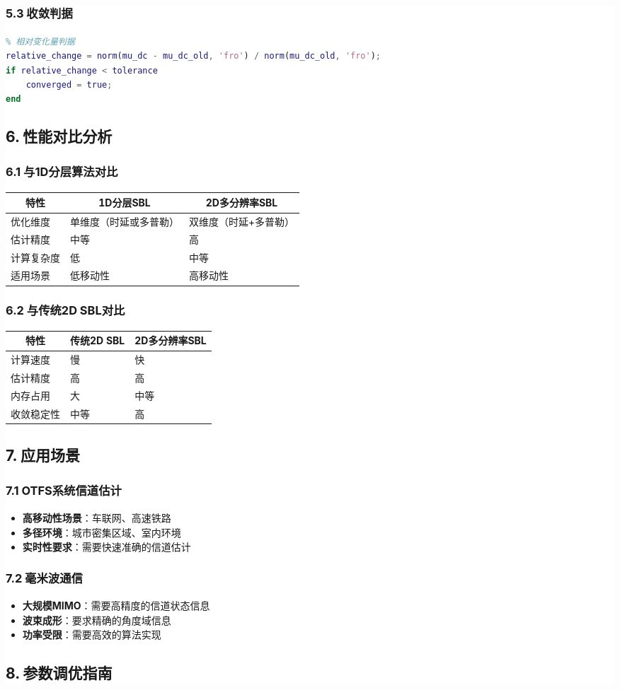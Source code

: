 ### 5.3 收敛判据

```matlab
% 相对变化量判据
relative_change = norm(mu_dc - mu_dc_old, 'fro') / norm(mu_dc_old, 'fro');
if relative_change < tolerance
    converged = true;
end
```

## 6. 性能对比分析

### 6.1 与1D分层算法对比

| 特性 | 1D分层SBL | 2D多分辨率SBL |
|------|-----------|---------------|
| 优化维度 | 单维度（时延或多普勒） | 双维度（时延+多普勒） |
| 估计精度 | 中等 | 高 |
| 计算复杂度 | 低 | 中等 |
| 适用场景 | 低移动性 | 高移动性 |

### 6.2 与传统2D SBL对比

| 特性 | 传统2D SBL | 2D多分辨率SBL |
|------|------------|---------------|
| 计算速度 | 慢 | 快 |
| 估计精度 | 高 | 高 |
| 内存占用 | 大 | 中等 |
| 收敛稳定性 | 中等 | 高 |

## 7. 应用场景

### 7.1 OTFS系统信道估计
- **高移动性场景**：车联网、高速铁路
- **多径环境**：城市密集区域、室内环境
- **实时性要求**：需要快速准确的信道估计

### 7.2 毫米波通信
- **大规模MIMO**：需要高精度的信道状态信息
- **波束成形**：要求精确的角度域信息
- **功率受限**：需要高效的算法实现

## 8. 参数调优指南

